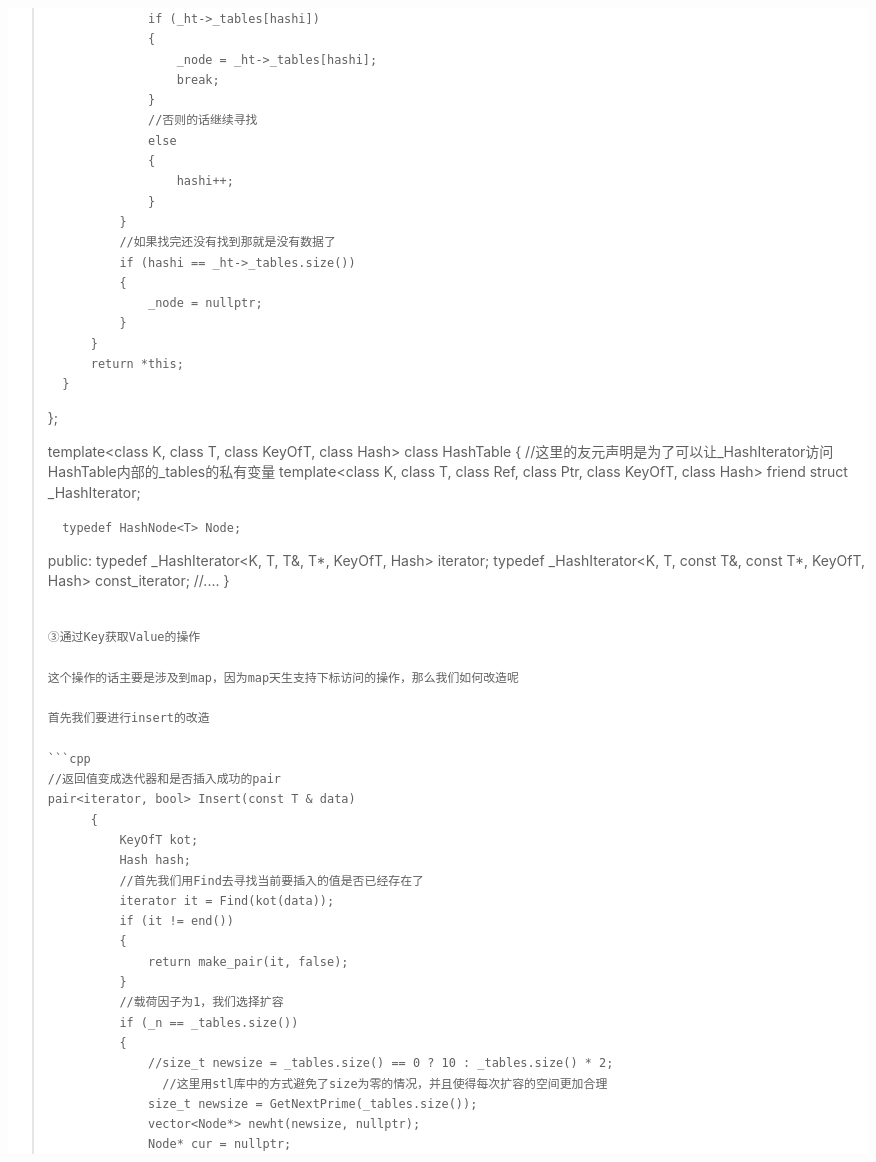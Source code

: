 > 					if (_ht->_tables[hashi])
> 					{
> 						_node = _ht->_tables[hashi];
> 						break;
> 					}
> 					//否则的话继续寻找
> 					else
> 					{
> 						hashi++;
> 					}
> 				}
> 				//如果找完还没有找到那就是没有数据了
> 				if (hashi == _ht->_tables.size())
> 				{
> 					_node = nullptr;
> 				}
> 			}
> 			return *this;
> 		}
> 
> 	};
> 
> 
> 	template<class K, class T, class KeyOfT, class Hash>
> 	class HashTable
> 	{
> 		//这里的友元声明是为了可以让_HashIterator访问HashTable内部的_tables的私有变量
> 		template<class K, class T, class Ref, class Ptr, class KeyOfT, class Hash>
> 		friend struct _HashIterator;
> 		
> 		typedef HashNode<T> Node;
> 	public:
> 		typedef _HashIterator<K, T, T&, T*, KeyOfT, Hash> iterator;
> 		typedef _HashIterator<K, T, const T&, const T*, KeyOfT, Hash> const_iterator;
>         //....
>     }
> ```
>
> ③通过Key获取Value的操作
>
> 这个操作的话主要是涉及到map，因为map天生支持下标访问的操作，那么我们如何改造呢
>
> 首先我们要进行insert的改造
>
> ```cpp
> //返回值变成迭代器和是否插入成功的pair
> pair<iterator, bool> Insert(const T & data)
> 		{
> 			KeyOfT kot;
> 			Hash hash;
>     		//首先我们用Find去寻找当前要插入的值是否已经存在了
> 			iterator it = Find(kot(data));
> 			if (it != end())
> 			{
> 				return make_pair(it, false);
> 			}
> 			//载荷因子为1，我们选择扩容
> 			if (_n == _tables.size())
> 			{
> 				//size_t newsize = _tables.size() == 0 ? 10 : _tables.size() * 2;
>                 //这里用stl库中的方式避免了size为零的情况，并且使得每次扩容的空间更加合理
> 				size_t newsize = GetNextPrime(_tables.size());
> 				vector<Node*> newht(newsize, nullptr);
> 				Node* cur = nullptr;